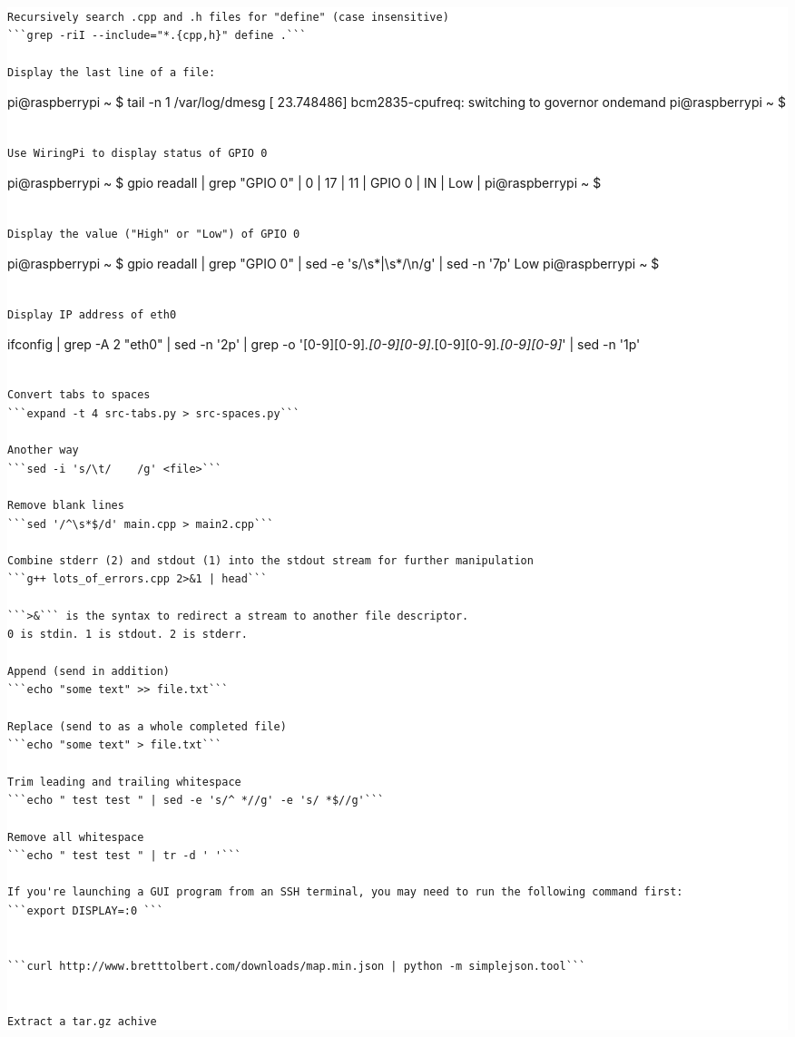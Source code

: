 ```
Recursively search .cpp and .h files for "define" (case insensitive)
```grep -riI --include="*.{cpp,h}" define .```

Display the last line of a file:
```
pi@raspberrypi ~ $ tail -n 1 /var/log/dmesg
[   23.748486] bcm2835-cpufreq: switching to governor ondemand
pi@raspberrypi ~ $
```

Use WiringPi to display status of GPIO 0
```
pi@raspberrypi ~ $ gpio readall | grep "GPIO 0"
|      0   |  17  |  11  | GPIO 0 | IN   | Low   |
pi@raspberrypi ~ $
```

Display the value ("High" or "Low") of GPIO 0
```
pi@raspberrypi ~ $ gpio readall | grep "GPIO 0" | sed -e 's/\s*|\s*/\n/g' | sed -n '7p'
Low
pi@raspberrypi ~ $
```

Display IP address of eth0
```
ifconfig | grep -A 2 "eth0" | sed -n '2p' | grep -o '[0-9][0-9]*\.[0-9][0-9]*\.[0-9][0-9]*\.[0-9][0-9]*' | sed -n '1p'
```

Convert tabs to spaces
```expand -t 4 src-tabs.py > src-spaces.py```

Another way
```sed -i 's/\t/    /g' <file>```

Remove blank lines
```sed '/^\s*$/d' main.cpp > main2.cpp```

Combine stderr (2) and stdout (1) into the stdout stream for further manipulation
```g++ lots_of_errors.cpp 2>&1 | head```

```>&``` is the syntax to redirect a stream to another file descriptor.
0 is stdin. 1 is stdout. 2 is stderr.

Append (send in addition)
```echo "some text" >> file.txt```

Replace (send to as a whole completed file)
```echo "some text" > file.txt```

Trim leading and trailing whitespace
```echo " test test " | sed -e 's/^ *//g' -e 's/ *$//g'```

Remove all whitespace
```echo " test test " | tr -d ' '```

If you're launching a GUI program from an SSH terminal, you may need to run the following command first:
```export DISPLAY=:0 ```


```curl http://www.bretttolbert.com/downloads/map.min.json | python -m simplejson.tool```


Extract a tar.gz achive
```